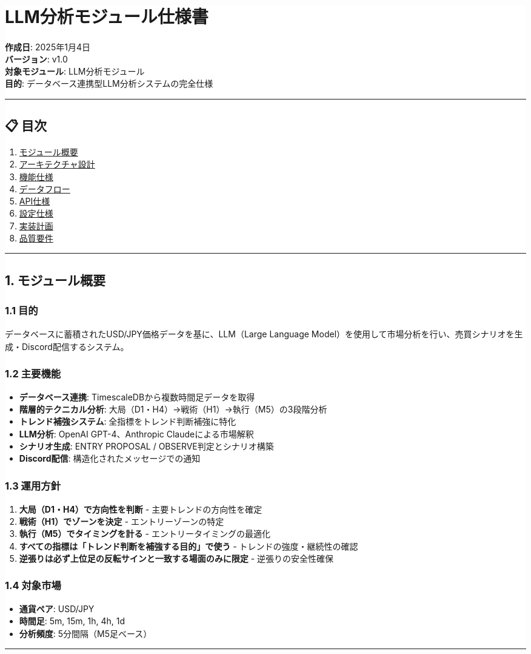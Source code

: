 # LLM分析モジュール仕様書

**作成日**: 2025年1月4日  
**バージョン**: v1.0  
**対象モジュール**: LLM分析モジュール  
**目的**: データベース連携型LLM分析システムの完全仕様

---

## 📋 目次

1. [モジュール概要](#1-モジュール概要)
2. [アーキテクチャ設計](#2-アーキテクチャ設計)
3. [機能仕様](#3-機能仕様)
4. [データフロー](#4-データフロー)
5. [API仕様](#5-api仕様)
6. [設定仕様](#6-設定仕様)
7. [実装計画](#7-実装計画)
8. [品質要件](#8-品質要件)

---

## 1. モジュール概要

### 1.1 目的
データベースに蓄積されたUSD/JPY価格データを基に、LLM（Large Language Model）を使用して市場分析を行い、売買シナリオを生成・Discord配信するシステム。

### 1.2 主要機能
- **データベース連携**: TimescaleDBから複数時間足データを取得
- **階層的テクニカル分析**: 大局（D1・H4）→戦術（H1）→執行（M5）の3段階分析
- **トレンド補強システム**: 全指標をトレンド判断補強に特化
- **LLM分析**: OpenAI GPT-4、Anthropic Claudeによる市場解釈
- **シナリオ生成**: ENTRY PROPOSAL / OBSERVE判定とシナリオ構築
- **Discord配信**: 構造化されたメッセージでの通知

### 1.3 運用方針
1. **大局（D1・H4）で方向性を判断** - 主要トレンドの方向性を確定
2. **戦術（H1）でゾーンを決定** - エントリーゾーンの特定
3. **執行（M5）でタイミングを計る** - エントリータイミングの最適化
4. **すべての指標は「トレンド判断を補強する目的」で使う** - トレンドの強度・継続性の確認
5. **逆張りは必ず上位足の反転サインと一致する場面のみに限定** - 逆張りの安全性確保

### 1.4 対象市場
- **通貨ペア**: USD/JPY
- **時間足**: 5m, 15m, 1h, 4h, 1d
- **分析頻度**: 5分間隔（M5足ベース）

---
